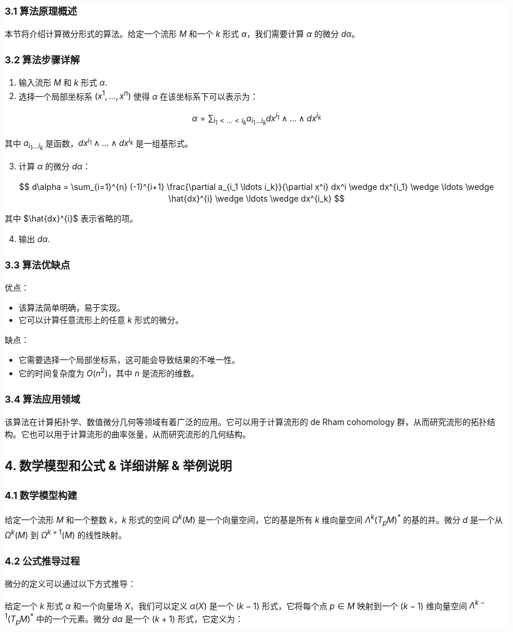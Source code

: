 ### 3.1 算法原理概述

本节将介绍计算微分形式的算法。给定一个流形 $M$ 和一个 $k$ 形式 $\alpha$，我们需要计算 $\alpha$ 的微分 $d\alpha$。

### 3.2 算法步骤详解

1. 输入流形 $M$ 和 $k$ 形式 $\alpha$.
2. 选择一个局部坐标系 $(x^1, \ldots, x^n)$ 使得 $\alpha$ 在该坐标系下可以表示为：

$$
\alpha = \sum_{i_1 < \ldots < i_k} a_{i_1 \ldots i_k} dx^{i_1} \wedge \ldots \wedge dx^{i_k}
$$

其中 $a_{i_1 \ldots i_k}$ 是函数，$dx^{i_1} \wedge \ldots \wedge dx^{i_k}$ 是一组基形式。

3. 计算 $\alpha$ 的微分 $d\alpha$：

$$
d\alpha = \sum_{i=1}^{n} (-1)^{i+1} \frac{\partial a_{i_1 \ldots i_k}}{\partial x^i} dx^i \wedge dx^{i_1} \wedge \ldots \wedge \hat{dx}^{i} \wedge \ldots \wedge dx^{i_k}
$$

其中 $\hat{dx}^{i}$ 表示省略的项。

4. 输出 $d\alpha$.

### 3.3 算法优缺点

优点：

* 该算法简单明确，易于实现。
* 它可以计算任意流形上的任意 $k$ 形式的微分。

缺点：

* 它需要选择一个局部坐标系，这可能会导致结果的不唯一性。
* 它的时间复杂度为 $O(n^2)$，其中 $n$ 是流形的维数。

### 3.4 算法应用领域

该算法在计算拓扑学、数值微分几何等领域有着广泛的应用。它可以用于计算流形的 de Rham cohomology 群，从而研究流形的拓扑结构。它也可以用于计算流形的曲率张量，从而研究流形的几何结构。

## 4. 数学模型和公式 & 详细讲解 & 举例说明

### 4.1 数学模型构建

给定一个流形 $M$ 和一个整数 $k$，$k$ 形式的空间 $\Omega^k(M)$ 是一个向量空间，它的基是所有 $k$ 维向量空间 $\Lambda^k(T_pM)^*$ 的基的并。微分 $d$ 是一个从 $\Omega^k(M)$ 到 $\Omega^{k+1}(M)$ 的线性映射。

### 4.2 公式推导过程

微分的定义可以通过以下方式推导：

给定一个 $k$ 形式 $\alpha$ 和一个向量场 $X$，我们可以定义 $\alpha(X)$ 是一个 $(k-1)$ 形式，它将每个点 $p \in M$ 映射到一个 $(k-1)$ 维向量空间 $\Lambda^{k-1}(T_pM)^*$ 中的一个元素。微分 $d\alpha$ 是一个 $(k+1)$ 形式，它定义为：
